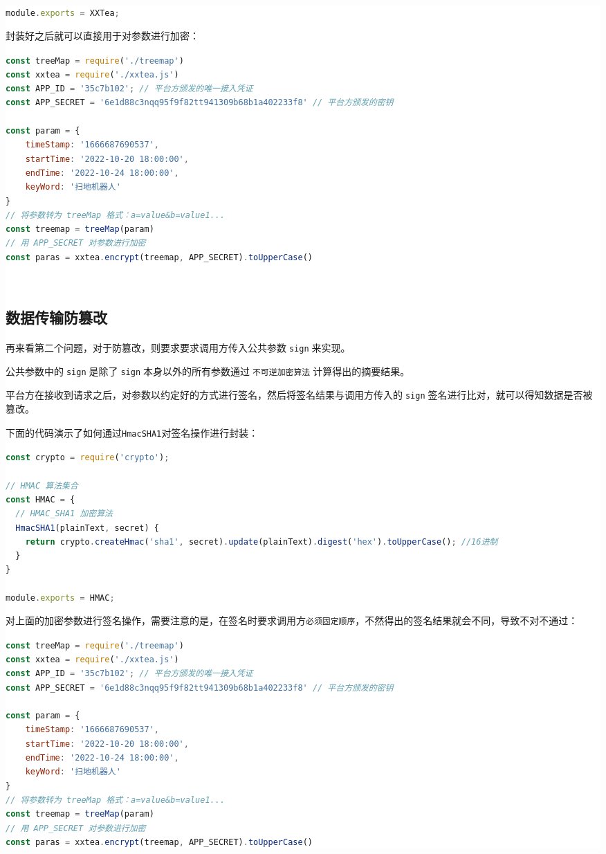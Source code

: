 ```javascript
module.exports = XXTea;
```

封装好之后就可以直接用于对参数进行加密：

```javascript
const treeMap = require('./treemap')
const xxtea = require('./xxtea.js')
const APP_ID = '35c7b102'; // 平台方颁发的唯一接入凭证
const APP_SECRET = '6e1d88c3nqq95f9f82tt941309b68b1a402233f8' // 平台方颁发的密钥

const param = {
    timeStamp: '1666687690537',
    startTime: '2022-10-20 18:00:00',
    endTime: '2022-10-24 18:00:00',
    keyWord: '扫地机器人'
}
// 将参数转为 treeMap 格式：a=value&b=value1...
const treemap = treeMap(param)
// 用 APP_SECRET 对参数进行加密
const paras = xxtea.encrypt(treemap, APP_SECRET).toUpperCase()
```

&nbsp;

## 数据传输防篡改

再来看第二个问题，对于防篡改，则要求要求调用方传入公共参数 `sign` 来实现。

公共参数中的 `sign` 是除了 `sign` 本身以外的所有参数通过 `不可逆加密算法` 计算得出的摘要结果。

平台方在接收到请求之后，对参数以约定好的方式进行签名，然后将签名结果与调用方传入的 `sign` 签名进行比对，就可以得知数据是否被篡改。

下面的代码演示了如何通过`HmacSHA1`对签名操作进行封装：

```javascript
const crypto = require('crypto');

// HMAC 算法集合
const HMAC = {
  // HMAC_SHA1 加密算法
  HmacSHA1(plainText, secret) {
    return crypto.createHmac('sha1', secret).update(plainText).digest('hex').toUpperCase(); //16进制  
  }
}

module.exports = HMAC;
```

对上面的加密参数进行签名操作，需要注意的是，在签名时要求调用方`必须固定顺序`，不然得出的签名结果就会不同，导致不对不通过：

```javascript
const treeMap = require('./treemap')
const xxtea = require('./xxtea.js')
const APP_ID = '35c7b102'; // 平台方颁发的唯一接入凭证
const APP_SECRET = '6e1d88c3nqq95f9f82tt941309b68b1a402233f8' // 平台方颁发的密钥

const param = {
    timeStamp: '1666687690537',
    startTime: '2022-10-20 18:00:00',
    endTime: '2022-10-24 18:00:00',
    keyWord: '扫地机器人'
}
// 将参数转为 treeMap 格式：a=value&b=value1...
const treemap = treeMap(param)
// 用 APP_SECRET 对参数进行加密
const paras = xxtea.encrypt(treemap, APP_SECRET).toUpperCase()
```